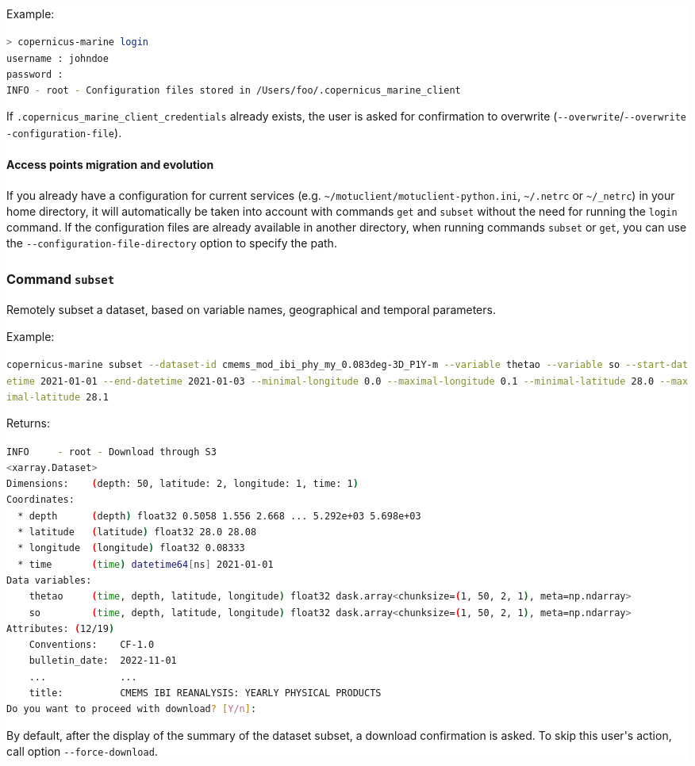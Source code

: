 Example:
```bash
> copernicus-marine login
username : johndoe
password :
INFO - root - Configuration files stored in /Users/foo/.copernicus_marine_client
```

If `.copernicus_marine_client_credentials` already exists, the user is asked for confirmation to overwrite (`--overwrite`/`--overwrite-configuration-file`).

#### Access points migration and evolution

If you already have a configuration for current services (e.g. `~/motuclient/motuclient-python.ini`, `~/.netrc` or `~/_netrc`) in your home directory, it will automatically be taken into account with commands `get` and `subset` without the need for running the `login` command.
If the configuration files are already available in another directory, when running commands `subset` or `get`, you can use the `--configuration-file-directory` option to specify the path.

### Command `subset`
Remotely subset a dataset, based on variable names, geographical and temporal parameters.

Example:
```bash
copernicus-marine subset --dataset-id cmems_mod_ibi_phy_my_0.083deg-3D_P1Y-m --variable thetao --variable so --start-datetime 2021-01-01 --end-datetime 2021-01-03 --minimal-longitude 0.0 --maximal-longitude 0.1 --minimal-latitude 28.0 --maximal-latitude 28.1
```
Returns:
```bash
INFO     - root - Download through S3
<xarray.Dataset>
Dimensions:    (depth: 50, latitude: 2, longitude: 1, time: 1)
Coordinates:
  * depth      (depth) float32 0.5058 1.556 2.668 ... 5.292e+03 5.698e+03
  * latitude   (latitude) float32 28.0 28.08
  * longitude  (longitude) float32 0.08333
  * time       (time) datetime64[ns] 2021-01-01
Data variables:
    thetao     (time, depth, latitude, longitude) float32 dask.array<chunksize=(1, 50, 2, 1), meta=np.ndarray>
    so         (time, depth, latitude, longitude) float32 dask.array<chunksize=(1, 50, 2, 1), meta=np.ndarray>
Attributes: (12/19)
    Conventions:    CF-1.0
    bulletin_date:  2022-11-01
    ...             ...
    title:          CMEMS IBI REANALYSIS: YEARLY PHYSICAL PRODUCTS
Do you want to proceed with download? [Y/n]:
```

By default, after the display of the summary of the dataset subset, a download confirmation is asked. To skip this user's action, call option `--force-download`.
